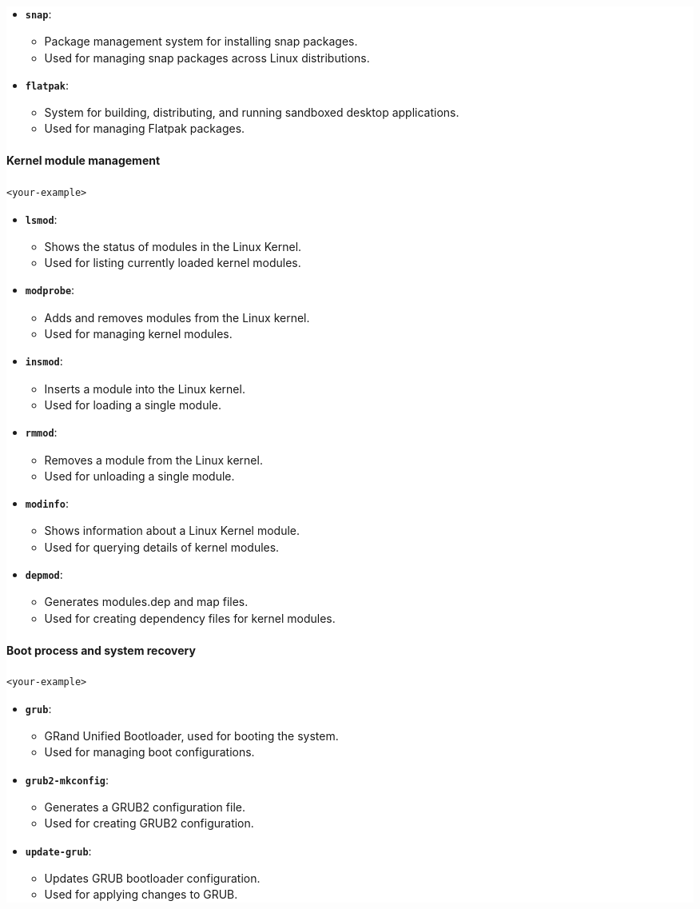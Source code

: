 - **`snap`**: 
	- Package management system for installing snap packages.  
  	- Used for managing snap packages across Linux distributions.
	<your-example>

- **`flatpak`**: 
	- System for building, distributing, and running sandboxed desktop applications.  
  	- Used for managing Flatpak packages.

#### Kernel module management
	<your-example>

- **`lsmod`**: 
	- Shows the status of modules in the Linux Kernel.  
  	- Used for listing currently loaded kernel modules.
	<your-example>

- **`modprobe`**: 
	- Adds and removes modules from the Linux kernel.  
  	- Used for managing kernel modules.
	<your-example>

- **`insmod`**: 
	- Inserts a module into the Linux kernel.  
  	- Used for loading a single module.
	<your-example>

- **`rmmod`**: 
	- Removes a module from the Linux kernel.  
  	- Used for unloading a single module.
	<your-example>

- **`modinfo`**: 
	- Shows information about a Linux Kernel module.  
  	- Used for querying details of kernel modules.
	<your-example>

- **`depmod`**: 
	- Generates modules.dep and map files.  
  	- Used for creating dependency files for kernel modules.

#### Boot process and system recovery
	<your-example>

- **`grub`**: 
	- GRand Unified Bootloader, used for booting the system.  
  	- Used for managing boot configurations.
	<your-example>

- **`grub2-mkconfig`**: 
	- Generates a GRUB2 configuration file.  
  	- Used for creating GRUB2 configuration.
	<your-example>

- **`update-grub`**: 
	- Updates GRUB bootloader configuration.  
  	- Used for applying changes to GRUB.
	<your-example>
